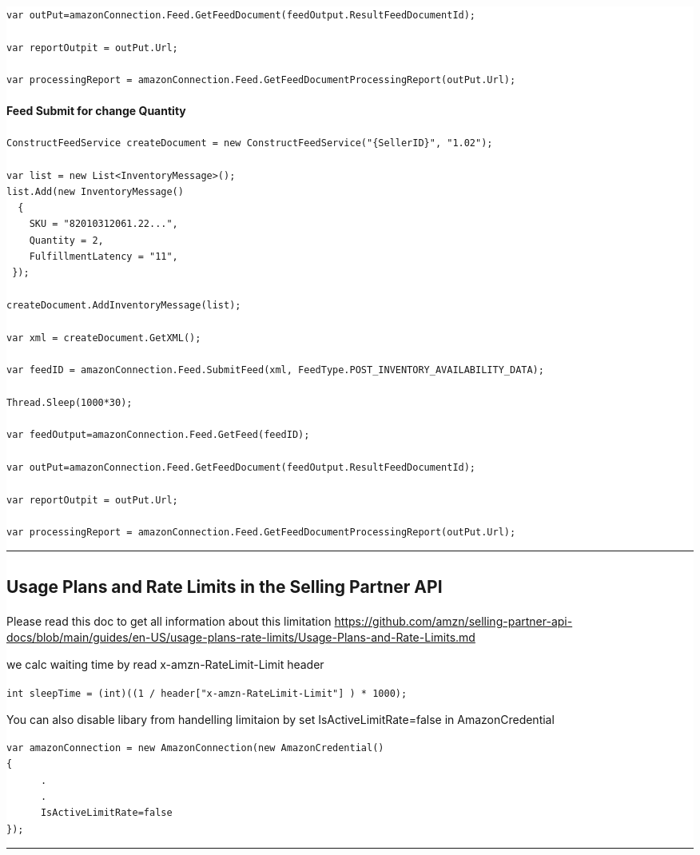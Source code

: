 ```CSharp
var outPut=amazonConnection.Feed.GetFeedDocument(feedOutput.ResultFeedDocumentId);

var reportOutpit = outPut.Url;

var processingReport = amazonConnection.Feed.GetFeedDocumentProcessingReport(outPut.Url);

```


#### Feed Submit for change Quantity
```CSharp
ConstructFeedService createDocument = new ConstructFeedService("{SellerID}", "1.02");

var list = new List<InventoryMessage>();
list.Add(new InventoryMessage()
  {
    SKU = "82010312061.22...",
    Quantity = 2,
    FulfillmentLatency = "11",
 });

createDocument.AddInventoryMessage(list);

var xml = createDocument.GetXML();

var feedID = amazonConnection.Feed.SubmitFeed(xml, FeedType.POST_INVENTORY_AVAILABILITY_DATA);

Thread.Sleep(1000*30);

var feedOutput=amazonConnection.Feed.GetFeed(feedID);

var outPut=amazonConnection.Feed.GetFeedDocument(feedOutput.ResultFeedDocumentId);

var reportOutpit = outPut.Url;

var processingReport = amazonConnection.Feed.GetFeedDocumentProcessingReport(outPut.Url);

```
 
---
## Usage Plans and Rate Limits in the Selling Partner API

Please read this doc to get all information about this limitation
https://github.com/amzn/selling-partner-api-docs/blob/main/guides/en-US/usage-plans-rate-limits/Usage-Plans-and-Rate-Limits.md

we calc waiting time by read x-amzn-RateLimit-Limit header 

`int sleepTime = (int)((1 / header["x-amzn-RateLimit-Limit"] ) * 1000);`

You can also disable libary from handelling limitaion by set IsActiveLimitRate=false in AmazonCredential
```CSharp
var amazonConnection = new AmazonConnection(new AmazonCredential()
{
      .
      .
      IsActiveLimitRate=false
});
```

---